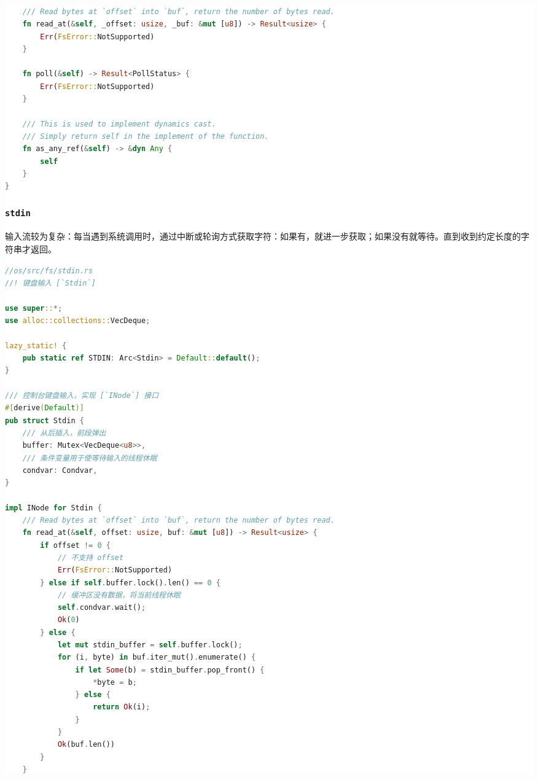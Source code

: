 ```rust
    /// Read bytes at `offset` into `buf`, return the number of bytes read.
    fn read_at(&self, _offset: usize, _buf: &mut [u8]) -> Result<usize> {
        Err(FsError::NotSupported)
    }

    fn poll(&self) -> Result<PollStatus> {
        Err(FsError::NotSupported)
    }

    /// This is used to implement dynamics cast.
    /// Simply return self in the implement of the function.
    fn as_any_ref(&self) -> &dyn Any {
        self
    }
}
```

### `stdin`

输入流较为复杂：每当遇到系统调用时，通过中断或轮询方式获取字符：如果有，就进一步获取；如果没有就等待。直到收到约定长度的字符串才返回。

```rust
//os/src/fs/stdin.rs
//! 键盘输入 [`Stdin`]

use super::*;
use alloc::collections::VecDeque;

lazy_static! {
    pub static ref STDIN: Arc<Stdin> = Default::default();
}

/// 控制台键盘输入，实现 [`INode`] 接口
#[derive(Default)]
pub struct Stdin {
    /// 从后插入，前段弹出
    buffer: Mutex<VecDeque<u8>>,
    /// 条件变量用于使等待输入的线程休眠
    condvar: Condvar,
}

impl INode for Stdin {
    /// Read bytes at `offset` into `buf`, return the number of bytes read.
    fn read_at(&self, offset: usize, buf: &mut [u8]) -> Result<usize> {
        if offset != 0 {
            // 不支持 offset
            Err(FsError::NotSupported)
        } else if self.buffer.lock().len() == 0 {
            // 缓冲区没有数据，将当前线程休眠
            self.condvar.wait();
            Ok(0)
        } else {
            let mut stdin_buffer = self.buffer.lock();
            for (i, byte) in buf.iter_mut().enumerate() {
                if let Some(b) = stdin_buffer.pop_front() {
                    *byte = b;
                } else {
                    return Ok(i);
                }
            }
            Ok(buf.len())
        }
    }

```